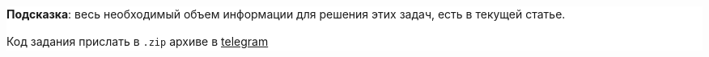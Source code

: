 
**Подсказка**: весь необходимый объем информации для решения этих задач, есть в текущей статье.

Код задания прислать в `.zip` архиве в [telegram](https://telegram.me/andreimistrade)
